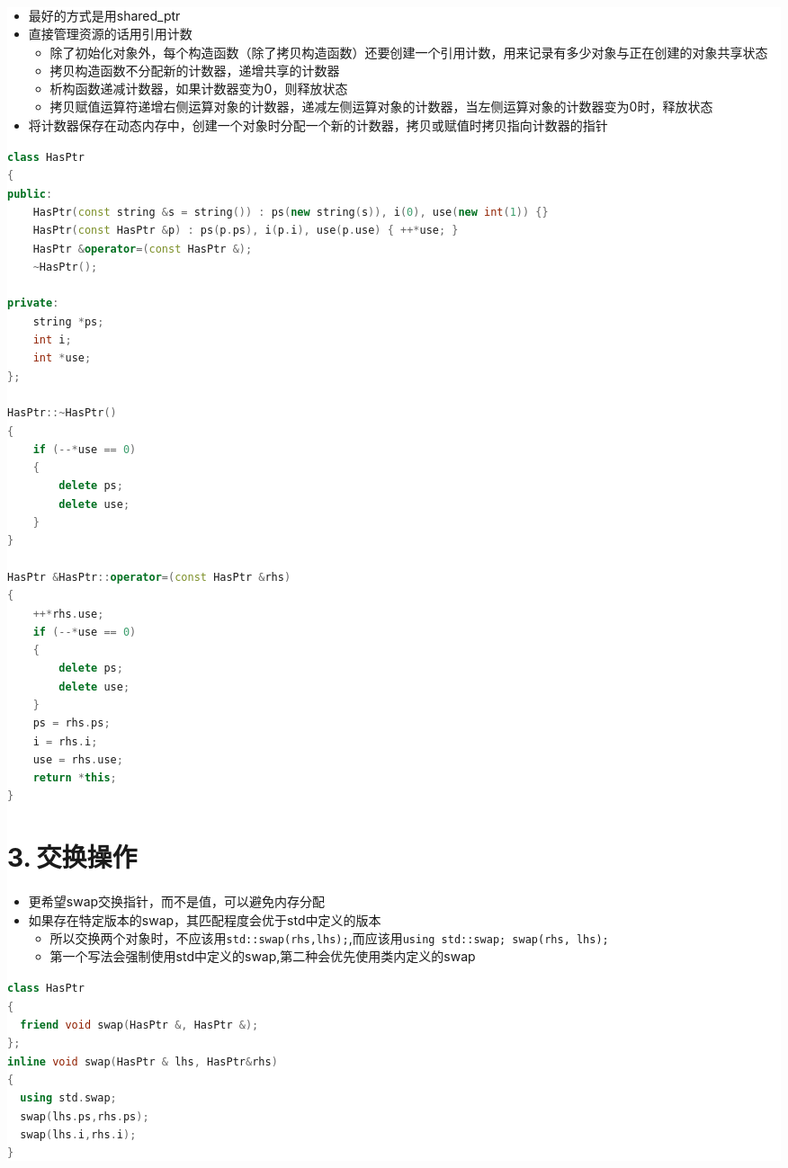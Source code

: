 - 最好的方式是用shared_ptr
- 直接管理资源的话用引用计数
  - 除了初始化对象外，每个构造函数（除了拷贝构造函数）还要创建一个引用计数，用来记录有多少对象与正在创建的对象共享状态
  - 拷贝构造函数不分配新的计数器，递增共享的计数器
  - 析构函数递减计数器，如果计数器变为0，则释放状态
  - 拷贝赋值运算符递增右侧运算对象的计数器，递减左侧运算对象的计数器，当左侧运算对象的计数器变为0时，释放状态
- 将计数器保存在动态内存中，创建一个对象时分配一个新的计数器，拷贝或赋值时拷贝指向计数器的指针
```cpp
class HasPtr
{
public:
    HasPtr(const string &s = string()) : ps(new string(s)), i(0), use(new int(1)) {}
    HasPtr(const HasPtr &p) : ps(p.ps), i(p.i), use(p.use) { ++*use; }
    HasPtr &operator=(const HasPtr &);
    ~HasPtr();

private:
    string *ps;
    int i;
    int *use;
};

HasPtr::~HasPtr()
{
    if (--*use == 0)
    {
        delete ps;
        delete use;
    }
}

HasPtr &HasPtr::operator=(const HasPtr &rhs)
{
    ++*rhs.use;
    if (--*use == 0)
    {
        delete ps;
        delete use;
    }
    ps = rhs.ps;
    i = rhs.i;
    use = rhs.use;
    return *this;
}
```  

# 3. 交换操作

- 更希望swap交换指针，而不是值，可以避免内存分配
- 如果存在特定版本的swap，其匹配程度会优于std中定义的版本
  - 所以交换两个对象时，不应该用`std::swap(rhs,lhs);`,而应该用`using std::swap; swap(rhs, lhs);`
  - 第一个写法会强制使用std中定义的swap,第二种会优先使用类内定义的swap
```cpp
class HasPtr
{
  friend void swap(HasPtr &, HasPtr &);
};
inline void swap(HasPtr & lhs, HasPtr&rhs)
{
  using std.swap;
  swap(lhs.ps,rhs.ps);
  swap(lhs.i,rhs.i);
}
```